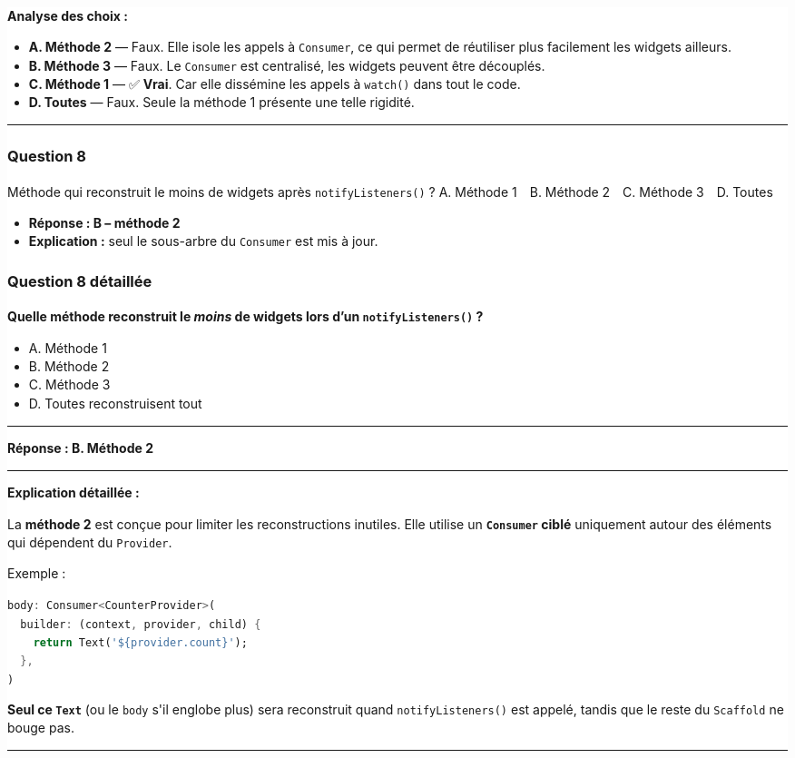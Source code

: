 **Analyse des choix :**

* **A. Méthode 2** — Faux. Elle isole les appels à `Consumer`, ce qui permet de réutiliser plus facilement les widgets ailleurs.
* **B. Méthode 3** — Faux. Le `Consumer` est centralisé, les widgets peuvent être découplés.
* **C. Méthode 1** — ✅ **Vrai**. Car elle dissémine les appels à `watch()` dans tout le code.
* **D. Toutes** — Faux. Seule la méthode 1 présente une telle rigidité.






---

### Question 8

Méthode qui reconstruit le moins de widgets après `notifyListeners()` ?
A. Méthode 1 B. Méthode 2 C. Méthode 3 D. Toutes

* **Réponse : B – méthode 2**
* **Explication :** seul le sous-arbre du `Consumer` est mis à jour.







### Question 8 détaillée

**Quelle méthode reconstruit le *moins* de widgets lors d’un `notifyListeners()` ?**

* A. Méthode 1
* B. Méthode 2
* C. Méthode 3
* D. Toutes reconstruisent tout

---

**Réponse : B. Méthode 2**

---

**Explication détaillée :**

La **méthode 2** est conçue pour limiter les reconstructions inutiles. Elle utilise un **`Consumer` ciblé** uniquement autour des éléments qui dépendent du `Provider`.

Exemple :

```dart
body: Consumer<CounterProvider>(
  builder: (context, provider, child) {
    return Text('${provider.count}');
  },
)
```

**Seul ce `Text`** (ou le `body` s'il englobe plus) sera reconstruit quand `notifyListeners()` est appelé, tandis que le reste du `Scaffold` ne bouge pas.

---